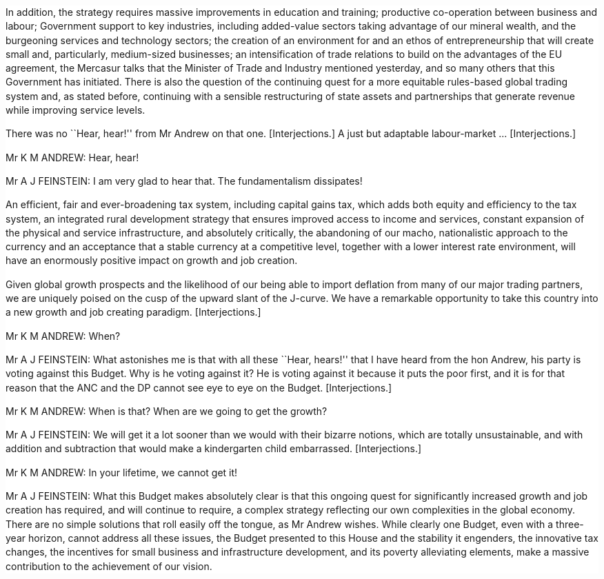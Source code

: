 In addition, the strategy requires massive improvements in education and
training; productive co-operation between business and labour; Government
support to key industries, including added-value sectors taking advantage
of our mineral wealth, and the burgeoning services and technology sectors;
the creation of an environment for and an ethos of entrepreneurship that
will create small and, particularly, medium-sized businesses; an
intensification of trade relations to build on the advantages of the EU
agreement, the Mercasur talks that the Minister of Trade and Industry
mentioned yesterday, and so many others that this Government has initiated.
There is also the question of the continuing quest for a more equitable
rules-based global trading system and, as stated before, continuing with a
sensible restructuring of state assets and partnerships that generate
revenue while improving service levels.

There was no ``Hear, hear!'' from Mr Andrew on that one. [Interjections.] A
just but adaptable labour-market ... [Interjections.]

Mr K M ANDREW: Hear, hear!

Mr A J FEINSTEIN: I am very glad to hear that. The fundamentalism
dissipates!

An efficient, fair and ever-broadening tax system, including capital gains
tax, which adds both equity and efficiency to the tax system, an integrated
rural development strategy that ensures improved access to income and
services, constant expansion of the physical and service infrastructure,
and absolutely critically, the abandoning of our macho, nationalistic
approach to the currency and an acceptance that a stable currency at a
competitive level, together with a lower interest rate environment, will
have an enormously positive impact on growth and job creation.

Given global growth prospects and the likelihood of our being able to
import deflation from many of our major trading partners, we are uniquely
poised on the cusp of the upward slant of the J-curve. We have a remarkable
opportunity to take this country into a new growth and job creating
paradigm. [Interjections.]

Mr K M ANDREW: When?

Mr A J FEINSTEIN: What astonishes me is that with all these ``Hear,
hears!'' that I have heard from the hon Andrew, his party is voting against
this Budget. Why is he voting against it? He is voting against it because
it puts the poor first, and it is for that reason that the ANC and the DP
cannot see eye to eye on the Budget. [Interjections.]

Mr K M ANDREW: When is that? When are we going to get the growth?

Mr A J FEINSTEIN: We will get it a lot sooner than we would with their
bizarre notions, which are totally unsustainable, and with addition and
subtraction that would make a kindergarten child embarrassed.
[Interjections.]

Mr K M ANDREW: In your lifetime, we cannot get it!

Mr A J FEINSTEIN: What this Budget makes absolutely clear is that this
ongoing quest for significantly increased growth and job creation has
required, and will continue to require, a complex strategy reflecting our
own complexities in the global economy. There are no simple solutions that
roll easily off the tongue, as Mr Andrew wishes. While clearly one Budget,
even with a three-year horizon, cannot address all these issues, the Budget
presented to this House and the stability it engenders, the innovative tax
changes, the incentives for small business and infrastructure development,
and its poverty alleviating elements, make a massive contribution to the
achievement of our vision.
